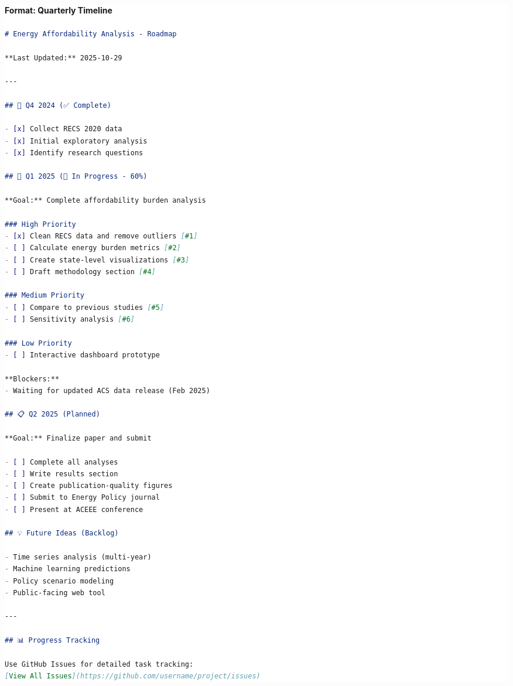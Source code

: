 #### **Format: Quarterly Timeline**

```markdown
# Energy Affordability Analysis - Roadmap

**Last Updated:** 2025-10-29

---

## 🎯 Q4 2024 (✅ Complete)

- [x] Collect RECS 2020 data
- [x] Initial exploratory analysis
- [x] Identify research questions

## 🚀 Q1 2025 (🚧 In Progress - 60%)

**Goal:** Complete affordability burden analysis

### High Priority
- [x] Clean RECS data and remove outliers [#1]
- [ ] Calculate energy burden metrics [#2] 
- [ ] Create state-level visualizations [#3]
- [ ] Draft methodology section [#4]

### Medium Priority
- [ ] Compare to previous studies [#5]
- [ ] Sensitivity analysis [#6]

### Low Priority
- [ ] Interactive dashboard prototype

**Blockers:**
- Waiting for updated ACS data release (Feb 2025)

## 📋 Q2 2025 (Planned)

**Goal:** Finalize paper and submit

- [ ] Complete all analyses
- [ ] Write results section
- [ ] Create publication-quality figures
- [ ] Submit to Energy Policy journal
- [ ] Present at ACEEE conference

## 💡 Future Ideas (Backlog)

- Time series analysis (multi-year)
- Machine learning predictions
- Policy scenario modeling
- Public-facing web tool

---

## 📊 Progress Tracking

Use GitHub Issues for detailed task tracking:
[View All Issues](https://github.com/username/project/issues)
```
